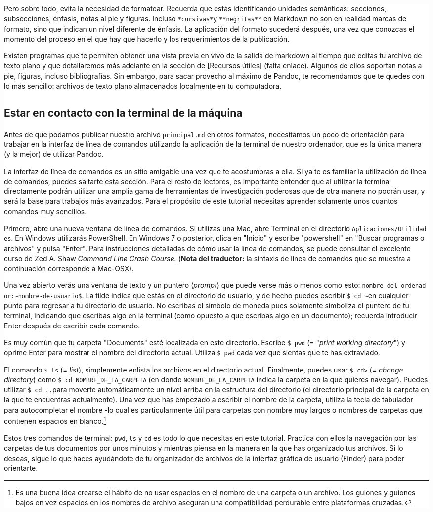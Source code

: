 Pero sobre todo, evita la necesidad de formatear. Recuerda que estás identificando unidades semánticas: secciones, subsecciones, énfasis, notas al pie y figuras. Incluso `*cursivas*`y `**negritas**` en Markdown no son en realidad marcas de formato, sino que indican un nivel diferente de énfasis. La aplicación del formato sucederá después, una vez que conozcas el momento del proceso en el que hay que hacerlo y los requerimientos de la publicación.

Existen programas que te permiten obtener una vista previa en vivo de la salida de markdown al tiempo que editas tu archivo de texto plano y que detallaremos más adelante en la sección de [Recursos útiles] (falta enlace). Algunos de ellos soportan notas a pie, figuras, incluso bibliografías. Sin embargo, para sacar provecho al máximo de Pandoc, te recomendamos que te quedes con lo más sencillo: archivos de texto plano almacenados localmente en tu computadora.

## Estar en contacto con la terminal de la máquina

Antes de que podamos publicar nuestro archivo `principal.md` en otros formatos, necesitamos un poco de orientación para trabajar en la interfaz de línea de comandos utilizando la aplicación de la terminal de nuestro ordenador, que es la única manera (y la mejor) de utilizar Pandoc.

La interfaz de línea de comandos es un sitio amigable una vez que te acostumbras a ella. Si ya te es familiar la utilización de línea de comandos, puedes saltarte esta sección. Para el resto de lectores, es importante entender que al utilizar la terminal directamente podrán utilizar una amplia gama de herramientas de investigación poderosas que de otra manera no podrán usar, y será la base para trabajos más avanzados. Para el propósito de este tutorial necesitas aprender solamente unos cuantos comandos muy sencillos.

Primero, abre una nueva ventana de línea de comandos. Si utilizas una Mac, abre Terminal en el directorio `Aplicaciones/Utilidades`. En Windows utilizarás PowerShell. En Windows 7 o posterior, clica en "Inicio" y escribe "powershell" en "Buscar programas o archivos" y pulsa "Enter". Para instrucciones detalladas de cómo usar la línea de comandos, se puede consultar el excelente curso de Zed A. Shaw *[Command Line Crash Course.](http://cli.learncodethehardway.org/book/)* (**Nota del traductor:** la sintaxis de línea de comandos que se muestra a continuación corresponde a Mac-OSX).

Una vez abierto verás una ventana de texto y un puntero (*prompt*) que puede verse más o menos como esto: `nombre-del-ordenador:~nombre-de-usuario$`. La tilde indica que estás en el directorio de usuario, y de hecho puedes escribir `$ cd ~`en cualquier punto para regresar a tu directorio de usuario. No escribas el símbolo de moneda pues solamente simboliza el puntero de tu terminal, indicando que escribas algo en la terminal (como opuesto a que escribas algo en un documento); recuerda introducir  Enter después de escribir cada comando.

Es muy común que tu carpeta "Documents" esté localizada en este directorio. Escribe `$ pwd` (= "*print working directory*") y oprime Enter para mostrar el nombre del directorio actual. Utiliza `$ pwd` cada vez que sientas que te has extraviado.

El comando `$ ls` (= *list*), simplemente enlista los archivos en el directorio actual. Finalmente, puedes usar `$ cd>` (= *change directory*) como `$ cd NOMBRE_DE_LA_CARPETA` (en donde `NOMBRE_DE_LA_CARPETA` indica la carpeta en la que quieres navegar). Puedes utilizar `$ cd ..`para moverte automáticamente un nivel arriba en la estructura del directorio (el directorio principal de la carpeta en la que te encuentras actualmente). Una vez que has empezado a escribir el nombre de la carpeta, utiliza la tecla de tabulador para autocompletar el nombre -lo cual es particularmente útil para carpetas con nombre muy largos o nombres de carpetas que contienen espacios en blanco.[^6]

Estos tres comandos de terminal: `pwd`, `ls` y `cd` es todo lo que necesitas en este tutorial. Practica con ellos la navegación por las carpetas de tus documentos por unos minutos y mientras piensa en la manera en la que has organizado tus archivos. Si lo deseas, sigue lo que haces ayudándote de tu organizador de archivos de la interfaz gráfica de usuario (Finder) para poder orientarte.


[^1]: ¡Ésta es mi primer nota a pie de página! Y un [enlace](https://www.eff.org/).
[^1]: ¡No te preocupes si no entiendes aún alguna de esta terminología!
[^2]: Los archivos fuente de este documento se pueden [descargar de GitHub](https://github.com/dhcolumbia/pandoc-workflow). Utiliza la opción "raw" cuando lo veas en GitHub para observar la fuente de Markdown. Los autores queremos agradecer a Alex Gil y sus colegas del Columbia's Digital Humanities Center, y a los participantes de openLab en el Studio de la Bilioteca Butler por probar el código de este tutorial en diversas plataformas.
[^3]: véase la excelente discusión sobre este tema, por Charlie Stross, en [Why Microsoft Word Must Die](http://www.antipope.org/charlie/blog-static/2013/10/why-microsoft-word-must-die.html).
[^4]: Toma en cuenta que la extensión .bib debe estar "vinculada" a Zotero en tu sistema operativo. Esto significa que si haces doble click en un archivo .bib, es probable que Zotero intente abrir el archivo mientras que nosotros queremos abrirlo con un editor de texto. Eventualmente, querrás asociar la extensión .bib a tu editor de texto.
[^5]: No hay buenas soluciones para traducir a MS Word desde LaTeX.
[^6]: Es una buena idea crearse el hábito de no usar espacios en el nombre de una carpeta o un archivo. Los guiones y guiones bajos en vez espacios en los nombres de archivo aseguran una compatibilidad perdurable entre plataformas cruzadas.
[^7]: Gracias a [@nickbart80](https://github.com/nickbart1980) por la corrección. En respuesta a nuestra sugerencia original: `Alguna frase que necesita citación.^[@fyfe_digital_2011 argues that too.]` [él escribe](https://github.com/programminghistorian/jekyll/issues/46#issuecomment-59219906): "This is not recommended since it keeps you from switching easily between footnote and author-date styles. Better use the \[corrected\] (no circumflex, no final period inside the square braces, and the final punctuation of the text sentence after the square braces; with footnote styles, pandoc automatically adjusts the position of the final punctuation)."